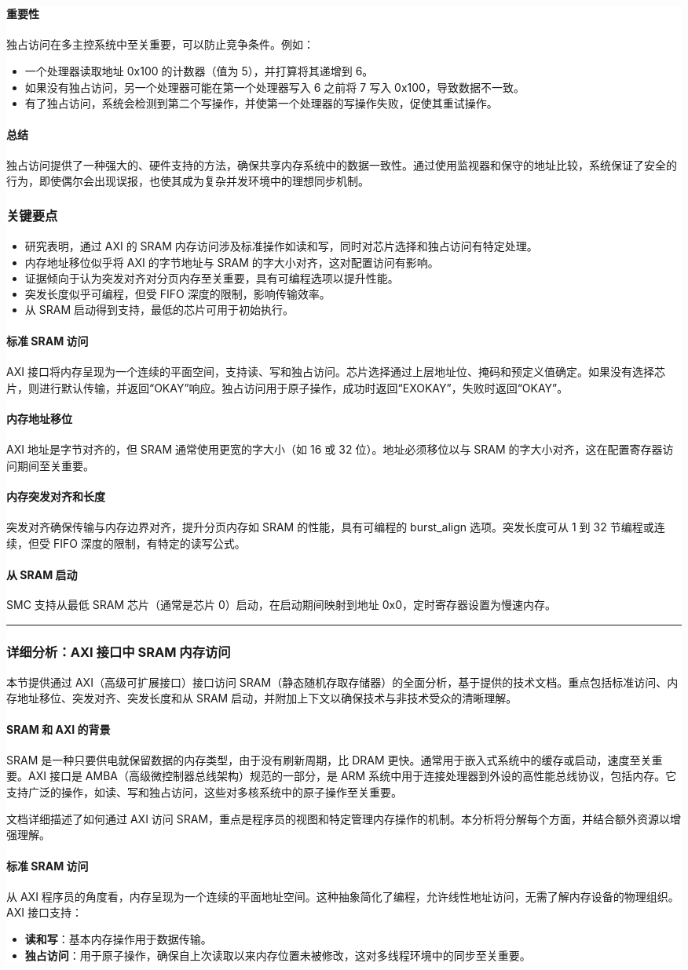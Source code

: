#### 重要性

独占访问在多主控系统中至关重要，可以防止竞争条件。例如：

- 一个处理器读取地址 0x100 的计数器（值为 5），并打算将其递增到 6。
- 如果没有独占访问，另一个处理器可能在第一个处理器写入 6 之前将 7 写入 0x100，导致数据不一致。
- 有了独占访问，系统会检测到第二个写操作，并使第一个处理器的写操作失败，促使其重试操作。

#### 总结

独占访问提供了一种强大的、硬件支持的方法，确保共享内存系统中的数据一致性。通过使用监视器和保守的地址比较，系统保证了安全的行为，即使偶尔会出现误报，也使其成为复杂并发环境中的理想同步机制。

### 关键要点

- 研究表明，通过 AXI 的 SRAM 内存访问涉及标准操作如读和写，同时对芯片选择和独占访问有特定处理。
- 内存地址移位似乎将 AXI 的字节地址与 SRAM 的字大小对齐，这对配置访问有影响。
- 证据倾向于认为突发对齐对分页内存至关重要，具有可编程选项以提升性能。
- 突发长度似乎可编程，但受 FIFO 深度的限制，影响传输效率。
- 从 SRAM 启动得到支持，最低的芯片可用于初始执行。

#### 标准 SRAM 访问

AXI 接口将内存呈现为一个连续的平面空间，支持读、写和独占访问。芯片选择通过上层地址位、掩码和预定义值确定。如果没有选择芯片，则进行默认传输，并返回“OKAY”响应。独占访问用于原子操作，成功时返回“EXOKAY”，失败时返回“OKAY”。

#### 内存地址移位

AXI 地址是字节对齐的，但 SRAM 通常使用更宽的字大小（如 16 或 32 位）。地址必须移位以与 SRAM 的字大小对齐，这在配置寄存器访问期间至关重要。

#### 内存突发对齐和长度

突发对齐确保传输与内存边界对齐，提升分页内存如 SRAM 的性能，具有可编程的 burst_align 选项。突发长度可从 1 到 32 节编程或连续，但受 FIFO 深度的限制，有特定的读写公式。

#### 从 SRAM 启动

SMC 支持从最低 SRAM 芯片（通常是芯片 0）启动，在启动期间映射到地址 0x0，定时寄存器设置为慢速内存。

---

### 详细分析：AXI 接口中 SRAM 内存访问

本节提供通过 AXI（高级可扩展接口）接口访问 SRAM（静态随机存取存储器）的全面分析，基于提供的技术文档。重点包括标准访问、内存地址移位、突发对齐、突发长度和从 SRAM 启动，并附加上下文以确保技术与非技术受众的清晰理解。

#### SRAM 和 AXI 的背景

SRAM 是一种只要供电就保留数据的内存类型，由于没有刷新周期，比 DRAM 更快。通常用于嵌入式系统中的缓存或启动，速度至关重要。AXI 接口是 AMBA（高级微控制器总线架构）规范的一部分，是 ARM 系统中用于连接处理器到外设的高性能总线协议，包括内存。它支持广泛的操作，如读、写和独占访问，这些对多核系统中的原子操作至关重要。

文档详细描述了如何通过 AXI 访问 SRAM，重点是程序员的视图和特定管理内存操作的机制。本分析将分解每个方面，并结合额外资源以增强理解。

#### 标准 SRAM 访问

从 AXI 程序员的角度看，内存呈现为一个连续的平面地址空间。这种抽象简化了编程，允许线性地址访问，无需了解内存设备的物理组织。AXI 接口支持：

- **读和写**：基本内存操作用于数据传输。
- **独占访问**：用于原子操作，确保自上次读取以来内存位置未被修改，这对多线程环境中的同步至关重要。
